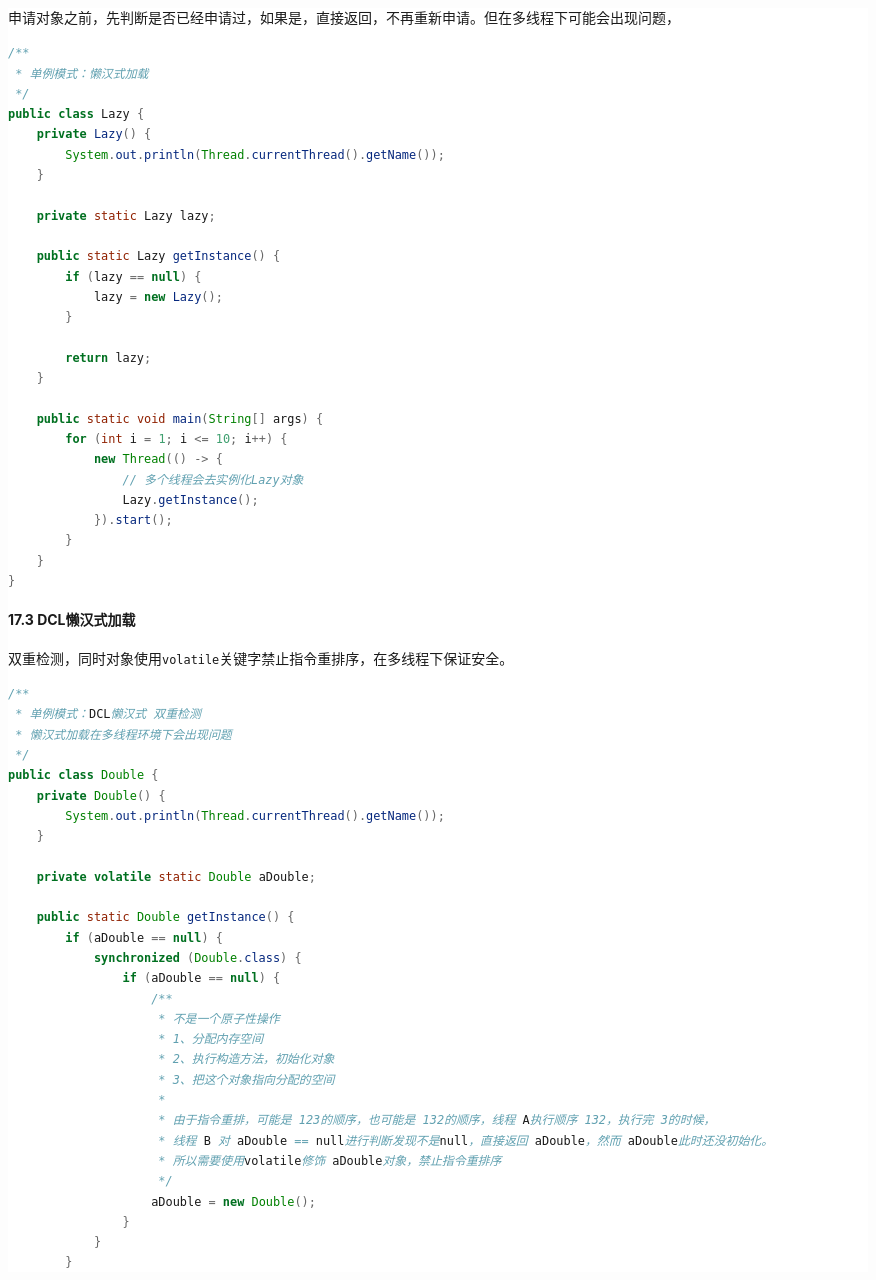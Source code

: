 申请对象之前，先判断是否已经申请过，如果是，直接返回，不再重新申请。但在多线程下可能会出现问题，

```java
/**
 * 单例模式：懒汉式加载
 */
public class Lazy {
    private Lazy() {
        System.out.println(Thread.currentThread().getName());
    }

    private static Lazy lazy;

    public static Lazy getInstance() {
        if (lazy == null) {
            lazy = new Lazy();
        }

        return lazy;
    }

    public static void main(String[] args) {
        for (int i = 1; i <= 10; i++) {
            new Thread(() -> {
                // 多个线程会去实例化Lazy对象
                Lazy.getInstance();
            }).start();
        }
    }
}
```

#### 17.3 DCL懒汉式加载

双重检测，同时对象使用`volatile`关键字禁止指令重排序，在多线程下保证安全。

```java
/**
 * 单例模式：DCL懒汉式 双重检测
 * 懒汉式加载在多线程环境下会出现问题
 */
public class Double {
    private Double() {
        System.out.println(Thread.currentThread().getName());
    }

    private volatile static Double aDouble;

    public static Double getInstance() {
        if (aDouble == null) {
            synchronized (Double.class) {
                if (aDouble == null) {
                    /**
                     * 不是一个原子性操作
                     * 1、分配内存空间
                     * 2、执行构造方法，初始化对象
                     * 3、把这个对象指向分配的空间
                     *
                     * 由于指令重排，可能是 123的顺序，也可能是 132的顺序，线程 A执行顺序 132，执行完 3的时候，
                     * 线程 B 对 aDouble == null进行判断发现不是null，直接返回 aDouble，然而 aDouble此时还没初始化。
                     * 所以需要使用volatile修饰 aDouble对象，禁止指令重排序
                     */
                    aDouble = new Double();
                }
            }
        }
```